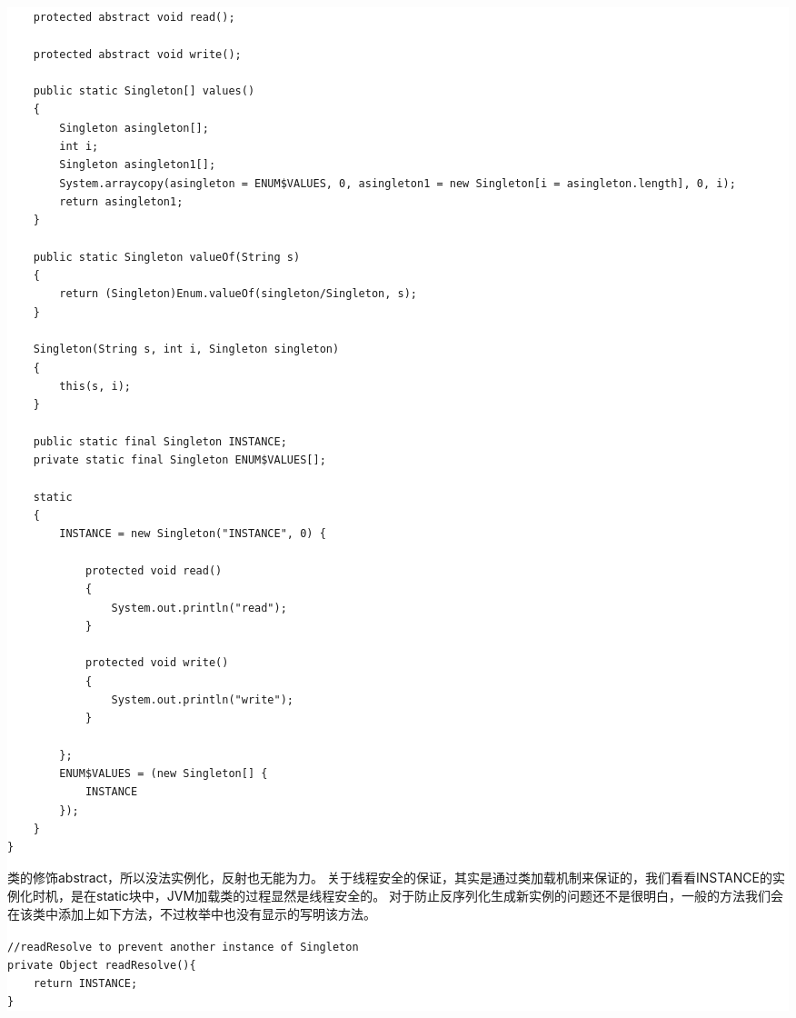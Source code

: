         protected abstract void read();
    
        protected abstract void write();
    
        public static Singleton[] values()
        {
            Singleton asingleton[];
            int i;
            Singleton asingleton1[];
            System.arraycopy(asingleton = ENUM$VALUES, 0, asingleton1 = new Singleton[i = asingleton.length], 0, i);
            return asingleton1;
        }
    
        public static Singleton valueOf(String s)
        {
            return (Singleton)Enum.valueOf(singleton/Singleton, s);
        }
    
        Singleton(String s, int i, Singleton singleton)
        {
            this(s, i);
        }
    
        public static final Singleton INSTANCE;
        private static final Singleton ENUM$VALUES[];
    
        static 
        {
            INSTANCE = new Singleton("INSTANCE", 0) {
    
                protected void read()
                {
                    System.out.println("read");
                }
    
                protected void write()
                {
                    System.out.println("write");
                }
    
            };
            ENUM$VALUES = (new Singleton[] {
                INSTANCE
            });
        }
    }
    
类的修饰abstract，所以没法实例化，反射也无能为力。
关于线程安全的保证，其实是通过类加载机制来保证的，我们看看INSTANCE的实例化时机，是在static块中，JVM加载类的过程显然是线程安全的。
对于防止反序列化生成新实例的问题还不是很明白，一般的方法我们会在该类中添加上如下方法，不过枚举中也没有显示的写明该方法。

    //readResolve to prevent another instance of Singleton
    private Object readResolve(){
        return INSTANCE;
    }
